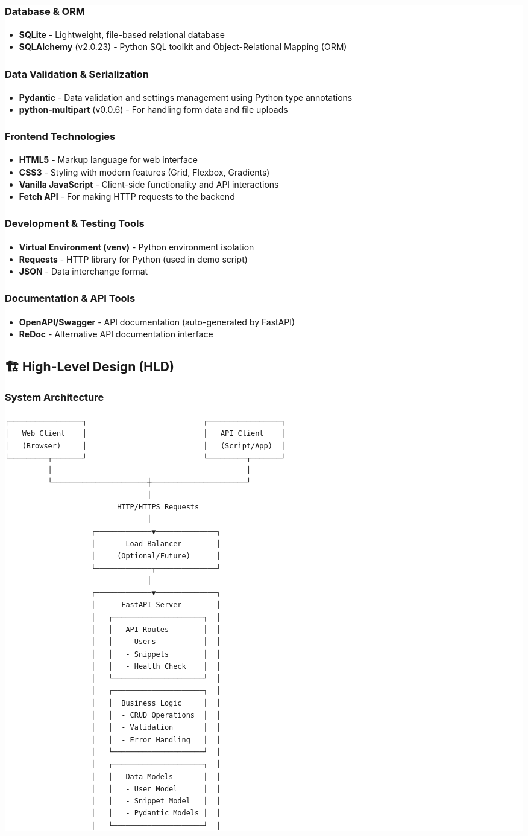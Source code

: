 ### Database & ORM
- **SQLite** - Lightweight, file-based relational database
- **SQLAlchemy** (v2.0.23) - Python SQL toolkit and Object-Relational Mapping (ORM)

### Data Validation & Serialization
- **Pydantic** - Data validation and settings management using Python type annotations
- **python-multipart** (v0.0.6) - For handling form data and file uploads

### Frontend Technologies
- **HTML5** - Markup language for web interface
- **CSS3** - Styling with modern features (Grid, Flexbox, Gradients)
- **Vanilla JavaScript** - Client-side functionality and API interactions
- **Fetch API** - For making HTTP requests to the backend

### Development & Testing Tools
- **Virtual Environment (venv)** - Python environment isolation
- **Requests** - HTTP library for Python (used in demo script)
- **JSON** - Data interchange format

### Documentation & API Tools
- **OpenAPI/Swagger** - API documentation (auto-generated by FastAPI)
- **ReDoc** - Alternative API documentation interface

## 🏗️ High-Level Design (HLD)

### System Architecture

```
┌─────────────────┐                           ┌─────────────────┐
│   Web Client    │                           │   API Client    │
│   (Browser)     │                           │   (Script/App)  │
└─────────┬───────┘                           └─────────┬───────┘
          │                                             │
          └──────────────────────┼──────────────────────┘
                                 │
                          HTTP/HTTPS Requests
                                 │
                    ┌─────────────▼──────────────┐
                    │       Load Balancer        │
                    │     (Optional/Future)      │
                    └─────────────┬──────────────┘
                                 │
                    ┌─────────────▼──────────────┐
                    │      FastAPI Server        │
                    │   ┌─────────────────────┐  │
                    │   │   API Routes        │  │
                    │   │   - Users           │  │
                    │   │   - Snippets        │  │
                    │   │   - Health Check    │  │
                    │   └─────────────────────┘  │
                    │   ┌─────────────────────┐  │
                    │   │  Business Logic     │  │
                    │   │  - CRUD Operations  │  │
                    │   │  - Validation       │  │
                    │   │  - Error Handling   │  │
                    │   └─────────────────────┘  │
                    │   ┌─────────────────────┐  │
                    │   │   Data Models       │  │
                    │   │   - User Model      │  │
                    │   │   - Snippet Model   │  │
                    │   │   - Pydantic Models │  │
                    │   └─────────────────────┘  │
```